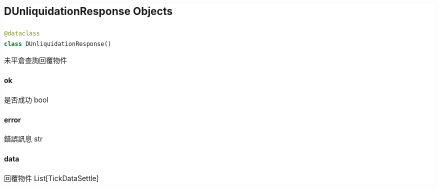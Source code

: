 ## DUnliquidationResponse Objects

```python
@dataclass
class DUnliquidationResponse()
```

未平倉查詢回覆物件

<a id="ddata.DUnliquidationResponse.ok"></a>

#### ok

是否成功 bool

<a id="ddata.DUnliquidationResponse.error"></a>

#### error

錯誤訊息 str

<a id="ddata.DUnliquidationResponse.data"></a>

#### data

回覆物件 List[TickDataSettle]

